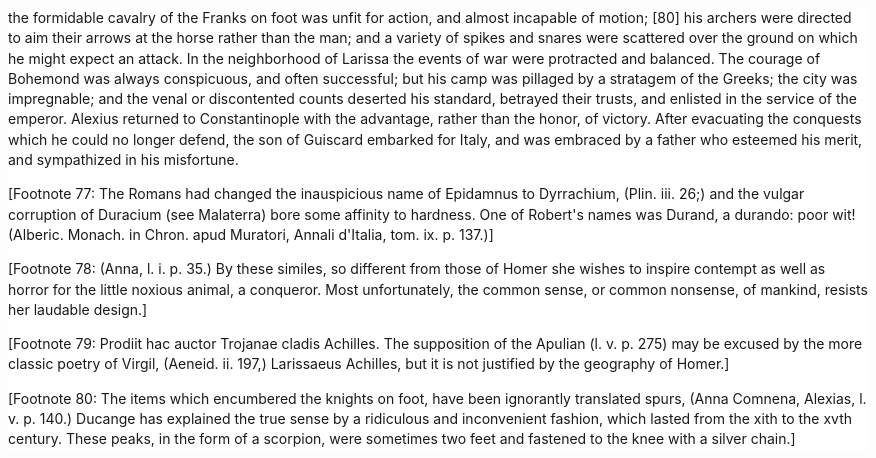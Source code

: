 the formidable cavalry of the Franks on foot was unfit for action, and
almost incapable of motion; [80] his archers were directed to aim their
arrows at the horse rather than the man; and a variety of spikes and
snares were scattered over the ground on which he might expect an
attack. In the neighborhood of Larissa the events of war were protracted
and balanced. The courage of Bohemond was always conspicuous, and often
successful; but his camp was pillaged by a stratagem of the Greeks; the
city was impregnable; and the venal or discontented counts deserted
his standard, betrayed their trusts, and enlisted in the service of the
emperor. Alexius returned to Constantinople with the advantage, rather
than the honor, of victory. After evacuating the conquests which he
could no longer defend, the son of Guiscard embarked for Italy, and
was embraced by a father who esteemed his merit, and sympathized in his
misfortune.

[Footnote 77: The Romans had changed the inauspicious name of Epidamnus
to Dyrrachium, (Plin. iii. 26;) and the vulgar corruption of Duracium
(see Malaterra) bore some affinity to hardness. One of Robert's names
was Durand, a durando: poor wit! (Alberic. Monach. in Chron. apud
Muratori, Annali d'Italia, tom. ix. p. 137.)]

[Footnote 78: (Anna, l. i. p. 35.) By these similes, so different from
those of Homer she wishes to inspire contempt as well as horror for
the little noxious animal, a conqueror. Most unfortunately, the common
sense, or common nonsense, of mankind, resists her laudable design.]

[Footnote 79: Prodiit hac auctor Trojanae cladis Achilles. The
supposition of the Apulian (l. v. p. 275) may be excused by the more
classic poetry of Virgil, (Aeneid. ii. 197,) Larissaeus Achilles, but it
is not justified by the geography of Homer.]

[Footnote 80: The items which encumbered the knights on foot, have been
ignorantly translated spurs, (Anna Comnena, Alexias, l. v. p. 140.)
Ducange has explained the true sense by a ridiculous and inconvenient
fashion, which lasted from the xith to the xvth century. These peaks, in
the form of a scorpion, were sometimes two feet and fastened to the knee
with a silver chain.]




